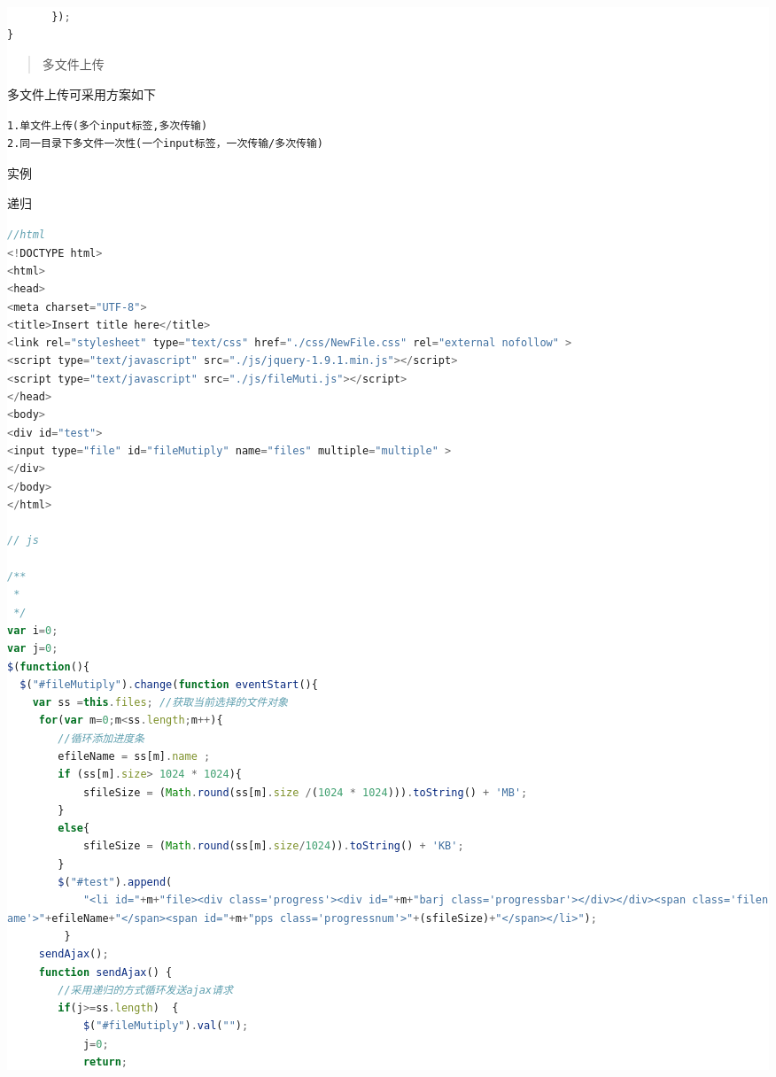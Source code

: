 ```js
       });                             
}
```

> 多文件上传

多文件上传可采用方案如下

```
1.单文件上传(多个input标签,多次传输)
2.同一目录下多文件一次性(一个input标签，一次传输/多次传输)
```

实例

递归

```js
//html
<!DOCTYPE html>
<html>
<head>
<meta charset="UTF-8">
<title>Insert title here</title>
<link rel="stylesheet" type="text/css" href="./css/NewFile.css" rel="external nofollow" >
<script type="text/javascript" src="./js/jquery-1.9.1.min.js"></script>
<script type="text/javascript" src="./js/fileMuti.js"></script>
</head>
<body>
<div id="test">
<input type="file" id="fileMutiply" name="files" multiple="multiple" >
</div>
</body>
</html>

// js

/**
 * 
 */
var i=0;
var j=0;
$(function(){
  $("#fileMutiply").change(function eventStart(){
    var ss =this.files; //获取当前选择的文件对象
     for(var m=0;m<ss.length;m++){ 
     	//循环添加进度条
        efileName = ss[m].name ;
     	if (ss[m].size> 1024 * 1024){
      		sfileSize = (Math.round(ss[m].size /(1024 * 1024))).toString() + 'MB';
      	}
    	else{
      		sfileSize = (Math.round(ss[m].size/1024)).toString() + 'KB';
      	}
     	$("#test").append(
            "<li id="+m+"file><div class='progress'><div id="+m+"barj class='progressbar'></div></div><span class='filename'>"+efileName+"</span><span id="+m+"pps class='progressnum'>"+(sfileSize)+"</span></li>");
         }
     sendAjax();
     function sendAjax() {
     	//采用递归的方式循环发送ajax请求
        if(j>=ss.length)  { 
         	$("#fileMutiply").val("");
            j=0;
          	return; 
```